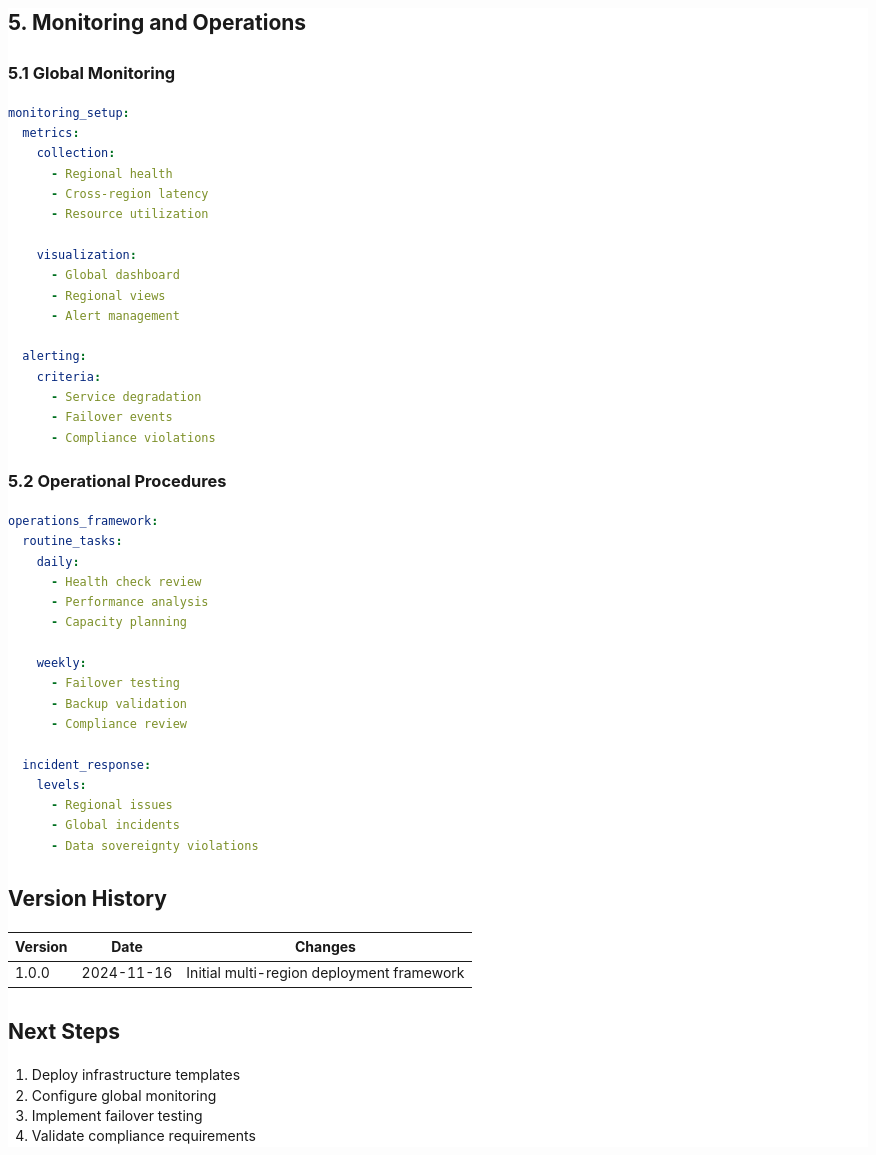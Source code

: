 ## 5. Monitoring and Operations

### 5.1 Global Monitoring
```yaml
monitoring_setup:
  metrics:
    collection:
      - Regional health
      - Cross-region latency
      - Resource utilization
    
    visualization:
      - Global dashboard
      - Regional views
      - Alert management

  alerting:
    criteria:
      - Service degradation
      - Failover events
      - Compliance violations
```

### 5.2 Operational Procedures
```yaml
operations_framework:
  routine_tasks:
    daily:
      - Health check review
      - Performance analysis
      - Capacity planning
    
    weekly:
      - Failover testing
      - Backup validation
      - Compliance review

  incident_response:
    levels:
      - Regional issues
      - Global incidents
      - Data sovereignty violations
```

## Version History

| Version | Date | Changes |
|---------|------|---------|
| 1.0.0 | 2024-11-16 | Initial multi-region deployment framework |

## Next Steps
1. Deploy infrastructure templates
2. Configure global monitoring
3. Implement failover testing
4. Validate compliance requirements